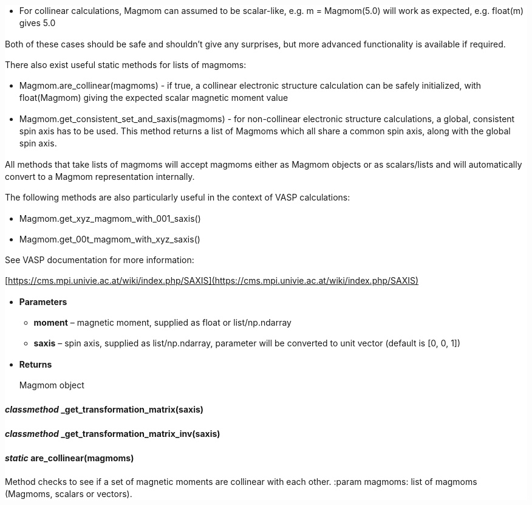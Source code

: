 
* For collinear calculations, Magmom can assumed to be scalar-like,
e.g. m = Magmom(5.0) will work as expected, e.g. float(m) gives 5.0

Both of these cases should be safe and shouldn’t give any surprises,
but more advanced functionality is available if required.

There also exist useful static methods for lists of magmoms:


* Magmom.are_collinear(magmoms) - if true, a collinear electronic
structure calculation can be safely initialized, with float(Magmom)
giving the expected scalar magnetic moment value


* Magmom.get_consistent_set_and_saxis(magmoms) - for non-collinear
electronic structure calculations, a global, consistent spin axis
has to be used. This method returns a list of Magmoms which all
share a common spin axis, along with the global spin axis.

All methods that take lists of magmoms will accept magmoms either as
Magmom objects or as scalars/lists and will automatically convert to
a Magmom representation internally.

The following methods are also particularly useful in the context of
VASP calculations:


* Magmom.get_xyz_magmom_with_001_saxis()


* Magmom.get_00t_magmom_with_xyz_saxis()

See VASP documentation for more information:

[https://cms.mpi.univie.ac.at/wiki/index.php/SAXIS](https://cms.mpi.univie.ac.at/wiki/index.php/SAXIS)


* **Parameters**


    * **moment** – magnetic moment, supplied as float or list/np.ndarray


    * **saxis** – spin axis, supplied as list/np.ndarray, parameter will
    be converted to unit vector (default is [0, 0, 1])



* **Returns**

    Magmom object



#### _classmethod_ _get_transformation_matrix(saxis)

#### _classmethod_ _get_transformation_matrix_inv(saxis)

#### _static_ are_collinear(magmoms)
Method checks to see if a set of magnetic moments are collinear
with each other.
:param magmoms: list of magmoms (Magmoms, scalars or vectors).
